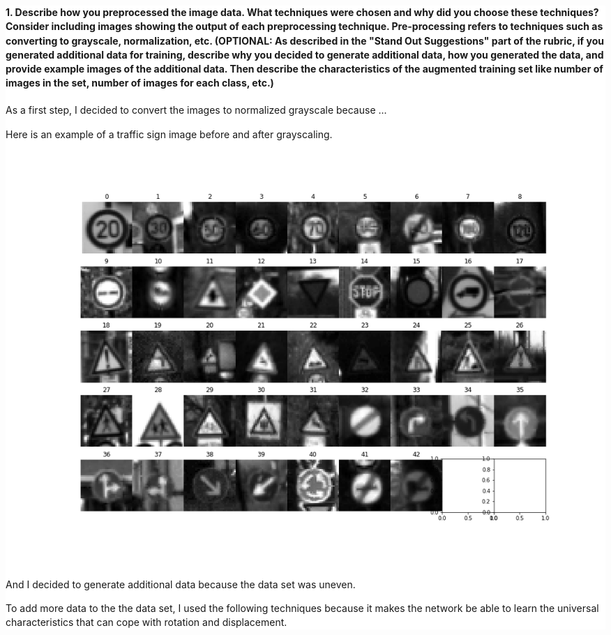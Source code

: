 #### 1. Describe how you preprocessed the image data. What techniques were chosen and why did you choose these techniques? Consider including images showing the output of each preprocessing technique. Pre-processing refers to techniques such as converting to grayscale, normalization, etc. (OPTIONAL: As described in the "Stand Out Suggestions" part of the rubric, if you generated additional data for training, describe why you decided to generate additional data, how you generated the data, and provide example images of the additional data. Then describe the characteristics of the augmented training set like number of images in the set, number of images for each class, etc.)

As a first step, I decided to convert the images to normalized grayscale because ...

Here is an example of a traffic sign image before and after grayscaling.

![alt text](./output_images/norm_gray.png)

And I decided to generate additional data because the data set was uneven.

To add more data to the the data set, I used the following techniques because it makes the network be able to learn the universal characteristics that can cope with rotation and displacement.
